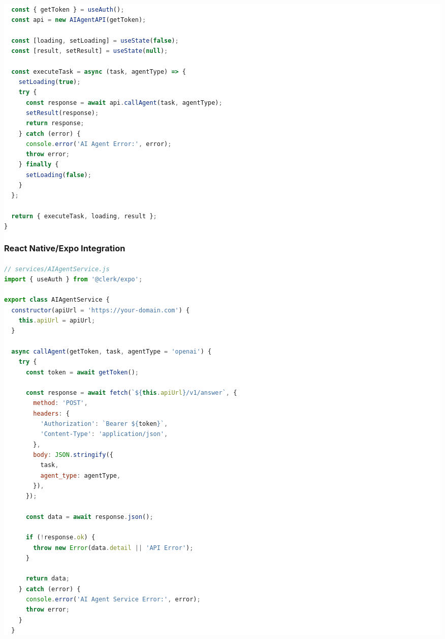 ```javascript
  const { getToken } = useAuth();
  const api = new AIAgentAPI(getToken);
  
  const [loading, setLoading] = useState(false);
  const [result, setResult] = useState(null);

  const executeTask = async (task, agentType) => {
    setLoading(true);
    try {
      const response = await api.callAgent(task, agentType);
      setResult(response);
      return response;
    } catch (error) {
      console.error('AI Agent Error:', error);
      throw error;
    } finally {
      setLoading(false);
    }
  };

  return { executeTask, loading, result };
}
```

### **React Native/Expo Integration**

```javascript
// services/AIAgentService.js
import { useAuth } from '@clerk/expo';

export class AIAgentService {
  constructor(apiUrl = 'https://your-domain.com') {
    this.apiUrl = apiUrl;
  }

  async callAgent(getToken, task, agentType = 'openai') {
    try {
      const token = await getToken();
      
      const response = await fetch(`${this.apiUrl}/v1/answer`, {
        method: 'POST',
        headers: {
          'Authorization': `Bearer ${token}`,
          'Content-Type': 'application/json',
        },
        body: JSON.stringify({
          task,
          agent_type: agentType,
        }),
      });

      const data = await response.json();
      
      if (!response.ok) {
        throw new Error(data.detail || 'API Error');
      }

      return data;
    } catch (error) {
      console.error('AI Agent Service Error:', error);
      throw error;
    }
  }
```
